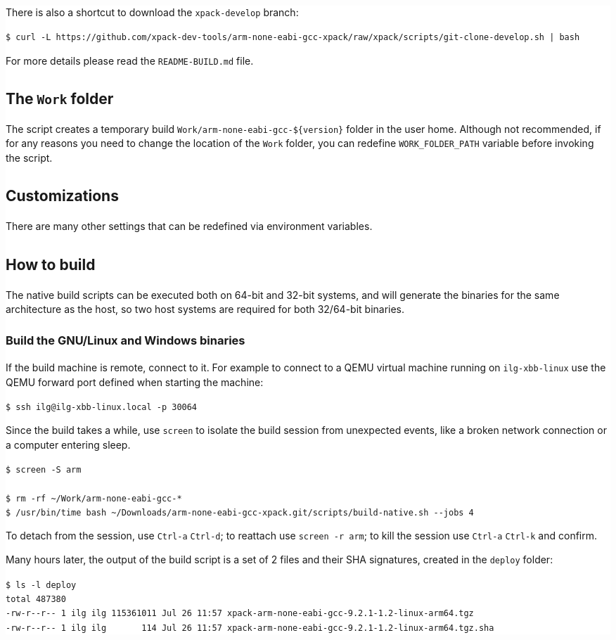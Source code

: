 There is also a shortcut to download the `xpack-develop` branch:

```console
$ curl -L https://github.com/xpack-dev-tools/arm-none-eabi-gcc-xpack/raw/xpack/scripts/git-clone-develop.sh | bash
```

For more details please read the `README-BUILD.md` file.

## The `Work` folder

The script creates a temporary build `Work/arm-none-eabi-gcc-${version}`
folder in the user home. Although not recommended, if for any reasons
you need to change the location of the `Work` folder,
you can redefine `WORK_FOLDER_PATH` variable before invoking the script.

## Customizations

There are many other settings that can be redefined via
environment variables.

## How to build

The native build scripts can be executed both on 64-bit and 32-bit systems,
and will generate the binaries for the same architecture as the host,
so two host systems are required for both 32/64-bit binaries.

### Build the GNU/Linux and Windows binaries

If the build machine is remote, connect to it. For example to
connect to a QEMU virtual machine running on `ilg-xbb-linux` use the
QEMU forward port defined when starting the machine:

```console
$ ssh ilg@ilg-xbb-linux.local -p 30064
```

Since the build takes a while, use `screen` to isolate the build session
from unexpected events, like a broken
network connection or a computer entering sleep.

```console
$ screen -S arm

$ rm -rf ~/Work/arm-none-eabi-gcc-*
$ /usr/bin/time bash ~/Downloads/arm-none-eabi-gcc-xpack.git/scripts/build-native.sh --jobs 4
```

To detach from the session, use `Ctrl-a` `Ctrl-d`; to reattach use
`screen -r arm`; to kill the session use `Ctrl-a` `Ctrl-k` and confirm.

Many hours later, the output of the build script is a set of 2 files and
their SHA signatures, created in the `deploy` folder:

```console
$ ls -l deploy
total 487380
-rw-r--r-- 1 ilg ilg 115361011 Jul 26 11:57 xpack-arm-none-eabi-gcc-9.2.1-1.2-linux-arm64.tgz
-rw-r--r-- 1 ilg ilg       114 Jul 26 11:57 xpack-arm-none-eabi-gcc-9.2.1-1.2-linux-arm64.tgz.sha
```
